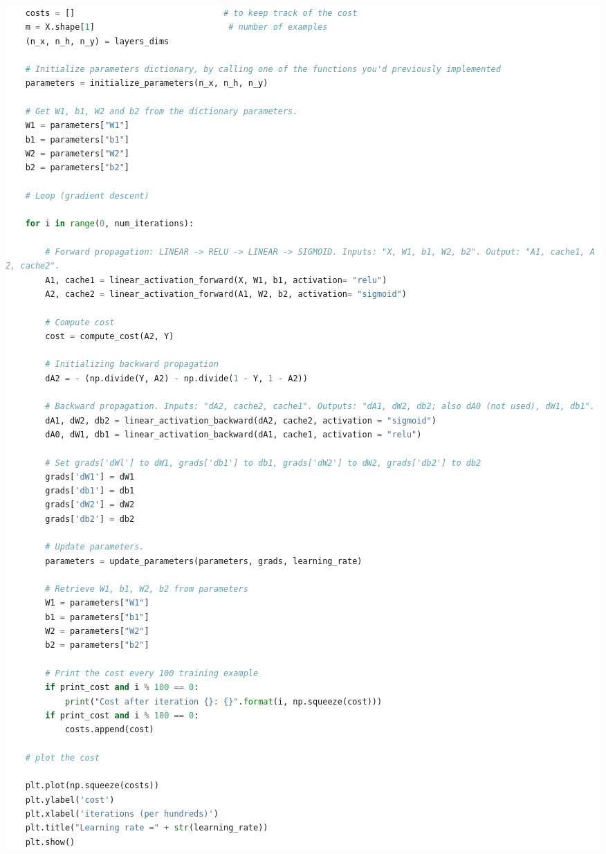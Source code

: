 ```python
    costs = []                              # to keep track of the cost
    m = X.shape[1]                           # number of examples
    (n_x, n_h, n_y) = layers_dims

    # Initialize parameters dictionary, by calling one of the functions you'd previously implemented
    parameters = initialize_parameters(n_x, n_h, n_y)

    # Get W1, b1, W2 and b2 from the dictionary parameters.
    W1 = parameters["W1"]
    b1 = parameters["b1"]
    W2 = parameters["W2"]
    b2 = parameters["b2"]

    # Loop (gradient descent)

    for i in range(0, num_iterations):

        # Forward propagation: LINEAR -> RELU -> LINEAR -> SIGMOID. Inputs: "X, W1, b1, W2, b2". Output: "A1, cache1, A2, cache2".
        A1, cache1 = linear_activation_forward(X, W1, b1, activation= "relu")
        A2, cache2 = linear_activation_forward(A1, W2, b2, activation= "sigmoid")

        # Compute cost
        cost = compute_cost(A2, Y)

        # Initializing backward propagation
        dA2 = - (np.divide(Y, A2) - np.divide(1 - Y, 1 - A2))

        # Backward propagation. Inputs: "dA2, cache2, cache1". Outputs: "dA1, dW2, db2; also dA0 (not used), dW1, db1".
        dA1, dW2, db2 = linear_activation_backward(dA2, cache2, activation = "sigmoid")
        dA0, dW1, db1 = linear_activation_backward(dA1, cache1, activation = "relu")

        # Set grads['dWl'] to dW1, grads['db1'] to db1, grads['dW2'] to dW2, grads['db2'] to db2
        grads['dW1'] = dW1
        grads['db1'] = db1
        grads['dW2'] = dW2
        grads['db2'] = db2

        # Update parameters.
        parameters = update_parameters(parameters, grads, learning_rate)

        # Retrieve W1, b1, W2, b2 from parameters
        W1 = parameters["W1"]
        b1 = parameters["b1"]
        W2 = parameters["W2"]
        b2 = parameters["b2"]

        # Print the cost every 100 training example
        if print_cost and i % 100 == 0:
            print("Cost after iteration {}: {}".format(i, np.squeeze(cost)))
        if print_cost and i % 100 == 0:
            costs.append(cost)

    # plot the cost

    plt.plot(np.squeeze(costs))
    plt.ylabel('cost')
    plt.xlabel('iterations (per hundreds)')
    plt.title("Learning rate =" + str(learning_rate))
    plt.show()

```